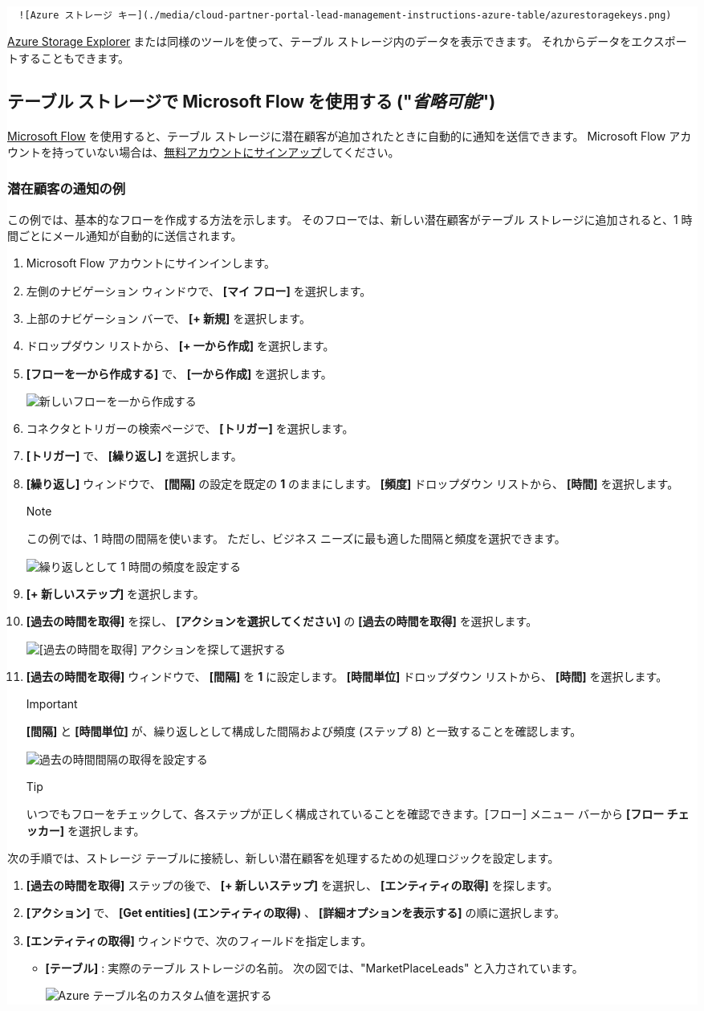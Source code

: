       ![Azure ストレージ キー](./media/cloud-partner-portal-lead-management-instructions-azure-table/azurestoragekeys.png)

[Azure Storage Explorer](https://azurestorageexplorer.codeplex.com/) または同様のツールを使って、テーブル ストレージ内のデータを表示できます。 それからデータをエクスポートすることもできます。

## <a name="use-microsoft-flow-with-table-storage-optional"></a>テーブル ストレージで Microsoft Flow を使用する ("*省略可能*")

[Microsoft Flow](https://docs.microsoft.com/flow/) を使用すると、テーブル ストレージに潜在顧客が追加されたときに自動的に通知を送信できます。 Microsoft Flow アカウントを持っていない場合は、[無料アカウントにサインアップ](https://flow.microsoft.com/)してください。

### <a name="lead-notification-example"></a>潜在顧客の通知の例

この例では、基本的なフローを作成する方法を示します。 そのフローでは、新しい潜在顧客がテーブル ストレージに追加されると、1 時間ごとにメール通知が自動的に送信されます。

1. Microsoft Flow アカウントにサインインします。
1. 左側のナビゲーション ウィンドウで、 **[マイ フロー]** を選択します。
1. 上部のナビゲーション バーで、 **[+ 新規]** を選択します。  
1. ドロップダウン リストから、 **[+ 一から作成]** を選択します。
1. **[フローを一から作成する]** で、 **[一から作成]** を選択します。

   ![新しいフローを一から作成する](./media/cloud-partner-portal-lead-management-instructions-azure-table/msflow-create-from-blank.png)

1. コネクタとトリガーの検索ページで、 **[トリガー]** を選択します。
1. **[トリガー]** で、 **[繰り返し]** を選択します。
1. **[繰り返し]** ウィンドウで、 **[間隔]** の設定を既定の **1** のままにします。 **[頻度]** ドロップダウン リストから、 **[時間]** を選択します。

   >[!NOTE] 
   >この例では、1 時間の間隔を使います。 ただし、ビジネス ニーズに最も適した間隔と頻度を選択できます。

   ![繰り返しとして 1 時間の頻度を設定する](./media/cloud-partner-portal-lead-management-instructions-azure-table/msflow-recurrence-dropdown.png)

1. **[+ 新しいステップ]** を選択します。
1. **[過去の時間を取得]** を探し、 **[アクションを選択してください]** の **[過去の時間を取得]** を選択します。

    ![[過去の時間を取得] アクションを探して選択する](./media/cloud-partner-portal-lead-management-instructions-azure-table/msflow-search-getpasttime.png)

1. **[過去の時間を取得]** ウィンドウで、 **[間隔]** を **1** に設定します。  **[時間単位]** ドロップダウン リストから、 **[時間]** を選択します。
    >[!IMPORTANT] 
    >**[間隔]** と **[時間単位]** が、繰り返しとして構成した間隔および頻度 (ステップ 8) と一致することを確認します。

    ![過去の時間間隔の取得を設定する](./media/cloud-partner-portal-lead-management-instructions-azure-table/msflow-getpast-time.png)

    >[!TIP] 
    >いつでもフローをチェックして、各ステップが正しく構成されていることを確認できます。[フロー] メニュー バーから **[フロー チェッカー]** を選択します。

次の手順では、ストレージ テーブルに接続し、新しい潜在顧客を処理するための処理ロジックを設定します。

1. **[過去の時間を取得]** ステップの後で、 **[+ 新しいステップ]** を選択し、 **[エンティティの取得]** を探します。
1. **[アクション]** で、 **[Get entities] (エンティティの取得)** 、 **[詳細オプションを表示する]** の順に選択します。
1. **[エンティティの取得]** ウィンドウで、次のフィールドを指定します。

   - **[テーブル]** : 実際のテーブル ストレージの名前。 次の図では、"MarketPlaceLeads" と入力されています。

     ![Azure テーブル名のカスタム値を選択する](./media/cloud-partner-portal-lead-management-instructions-azure-table/msflow-getentities-table-name.png)
